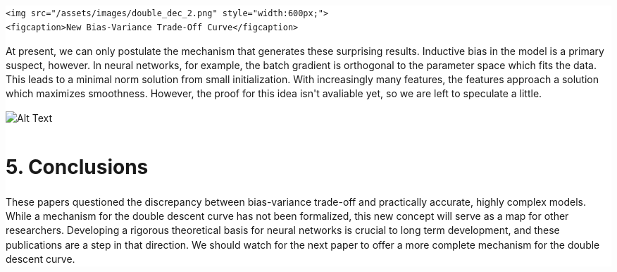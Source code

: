 	<img src="/assets/images/double_dec_2.png" style="width:600px;">
	<figcaption>New Bias-Variance Trade-Off Curve</figcaption>
</figure>
At present, we can only postulate the mechanism that generates these surprising results. Inductive bias in the model is a primary suspect, however. In neural networks, for example, the batch gradient is orthogonal to the parameter space which fits the data. This leads to a minimal norm solution from small initialization. With increasingly many features, the features approach a solution which maximizes smoothness. However, the proof for this idea isn't avaliable yet, so we are left to speculate a little. 


![Alt Text](http://i.imgur.com/aYlNumW.gif)

# 5. Conclusions 
These papers questioned the discrepancy between bias-variance trade-off and practically accurate, highly complex models. While a mechanism for the double descent curve has not been formalized, this new concept will serve as a map for other researchers. Developing a rigorous theoretical basis for neural networks is crucial to long term development, and these publications are a step in that direction. We should watch for the next paper to offer a more complete mechanism for the double descent curve. 